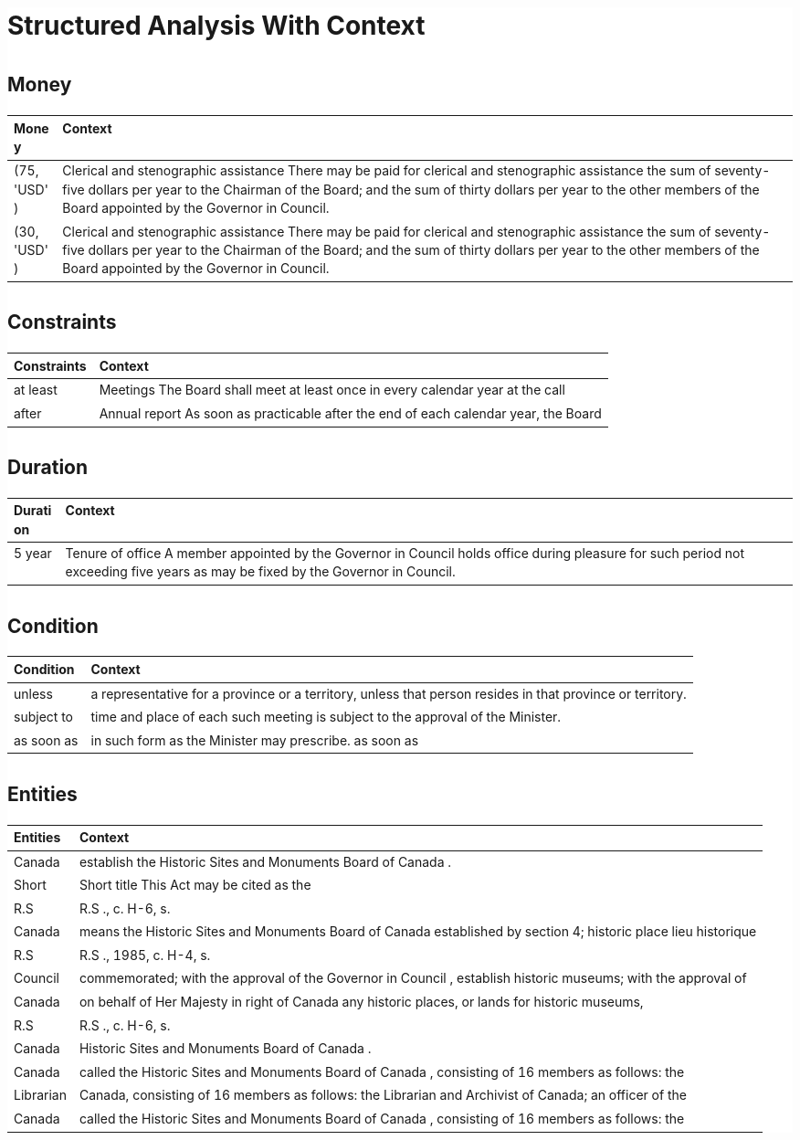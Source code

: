 
# Structured Analysis With Context
 


## Money
| Money       | Context                                                                                                                                                                                                                                                                               |
|:------------|:--------------------------------------------------------------------------------------------------------------------------------------------------------------------------------------------------------------------------------------------------------------------------------------|
| (75, 'USD') | Clerical and stenographic assistance There may be paid for clerical and stenographic assistance the sum of seventy-five dollars per year to the Chairman of the Board; and the sum of thirty dollars per year to the other members of the Board appointed by the Governor in Council. |
| (30, 'USD') | Clerical and stenographic assistance There may be paid for clerical and stenographic assistance the sum of seventy-five dollars per year to the Chairman of the Board; and the sum of thirty dollars per year to the other members of the Board appointed by the Governor in Council. |


## Constraints
| Constraints   | Context                                                                              |
|:--------------|:-------------------------------------------------------------------------------------|
| at least      | Meetings The Board shall meet  at least once in every calendar year at the call      |
| after         | Annual report As soon as practicable  after the end of each calendar year, the Board |


## Duration
| Duration   | Context                                                                                                                                                                          |
|:-----------|:---------------------------------------------------------------------------------------------------------------------------------------------------------------------------------|
| 5 year     | Tenure of office A member appointed by the Governor in Council holds office during pleasure for such period not exceeding five years as may be fixed by the Governor in Council. |


## Condition
| Condition   | Context                                                                                                    |
|:------------|:-----------------------------------------------------------------------------------------------------------|
| unless      | a representative for a province or a territory, unless  that person resides in that province or territory. |
| subject to  | time and place of each such meeting is subject to  the approval of the Minister.                           |
| as soon as  | in such form as the Minister may prescribe. as soon as                                                     |


## Entities
| Entities        | Context                                                                                                         |
|:----------------|:----------------------------------------------------------------------------------------------------------------|
| Canada          | establish the Historic Sites and Monuments Board of Canada .                                                    |
| Short           | Short title This Act may be cited as the                                                                        |
| R.S             | R.S ., c. H-6, s.                                                                                               |
| Canada          | means the Historic Sites and Monuments Board of Canada established by section 4; historic place lieu historique |
| R.S             | R.S ., 1985, c. H-4, s.                                                                                         |
| Council         | commemorated; with the approval of the Governor in Council , establish historic museums; with the approval of   |
| Canada          | on behalf of Her Majesty in right of Canada any historic places, or lands for historic museums,                 |
| R.S             | R.S ., c. H-6, s.                                                                                               |
| Canada          | Historic Sites and Monuments Board of  Canada .                                                                 |
| Canada          | called the Historic Sites and Monuments Board of Canada , consisting of 16 members as follows: the              |
| Librarian       | Canada, consisting of 16 members as follows: the Librarian and Archivist of Canada; an officer of the           |
| Canada          | called the Historic Sites and Monuments Board of Canada , consisting of 16 members as follows: the              |
